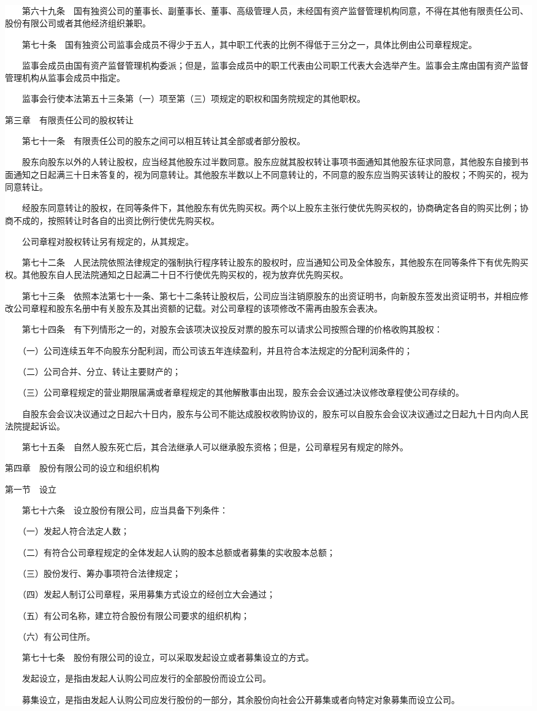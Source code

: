 　　第六十九条　国有独资公司的董事长、副董事长、董事、高级管理人员，未经国有资产监督管理机构同意，不得在其他有限责任公司、股份有限公司或者其他经济组织兼职。

　　第七十条　国有独资公司监事会成员不得少于五人，其中职工代表的比例不得低于三分之一，具体比例由公司章程规定。

　　监事会成员由国有资产监督管理机构委派；但是，监事会成员中的职工代表由公司职工代表大会选举产生。监事会主席由国有资产监督管理机构从监事会成员中指定。

　　监事会行使本法第五十三条第（一）项至第（三）项规定的职权和国务院规定的其他职权。

 

第三章　有限责任公司的股权转让

 

　　第七十一条　有限责任公司的股东之间可以相互转让其全部或者部分股权。

　　股东向股东以外的人转让股权，应当经其他股东过半数同意。股东应就其股权转让事项书面通知其他股东征求同意，其他股东自接到书面通知之日起满三十日未答复的，视为同意转让。其他股东半数以上不同意转让的，不同意的股东应当购买该转让的股权；不购买的，视为同意转让。

　　经股东同意转让的股权，在同等条件下，其他股东有优先购买权。两个以上股东主张行使优先购买权的，协商确定各自的购买比例；协商不成的，按照转让时各自的出资比例行使优先购买权。

　　公司章程对股权转让另有规定的，从其规定。

　　第七十二条　人民法院依照法律规定的强制执行程序转让股东的股权时，应当通知公司及全体股东，其他股东在同等条件下有优先购买权。其他股东自人民法院通知之日起满二十日不行使优先购买权的，视为放弃优先购买权。

　　第七十三条　依照本法第七十一条、第七十二条转让股权后，公司应当注销原股东的出资证明书，向新股东签发出资证明书，并相应修改公司章程和股东名册中有关股东及其出资额的记载。对公司章程的该项修改不需再由股东会表决。

　　第七十四条　有下列情形之一的，对股东会该项决议投反对票的股东可以请求公司按照合理的价格收购其股权：

　　（一）公司连续五年不向股东分配利润，而公司该五年连续盈利，并且符合本法规定的分配利润条件的；

　　（二）公司合并、分立、转让主要财产的；

　　（三）公司章程规定的营业期限届满或者章程规定的其他解散事由出现，股东会会议通过决议修改章程使公司存续的。

　　自股东会会议决议通过之日起六十日内，股东与公司不能达成股权收购协议的，股东可以自股东会会议决议通过之日起九十日内向人民法院提起诉讼。

　　第七十五条　自然人股东死亡后，其合法继承人可以继承股东资格；但是，公司章程另有规定的除外。

 

第四章　股份有限公司的设立和组织机构

第一节　设立

 

　　第七十六条　设立股份有限公司，应当具备下列条件：

　　（一）发起人符合法定人数；

　　（二）有符合公司章程规定的全体发起人认购的股本总额或者募集的实收股本总额；

　　（三）股份发行、筹办事项符合法律规定；

　　（四）发起人制订公司章程，采用募集方式设立的经创立大会通过；

　　（五）有公司名称，建立符合股份有限公司要求的组织机构；

　　（六）有公司住所。

　　第七十七条　股份有限公司的设立，可以采取发起设立或者募集设立的方式。

　　发起设立，是指由发起人认购公司应发行的全部股份而设立公司。

　　募集设立，是指由发起人认购公司应发行股份的一部分，其余股份向社会公开募集或者向特定对象募集而设立公司。
